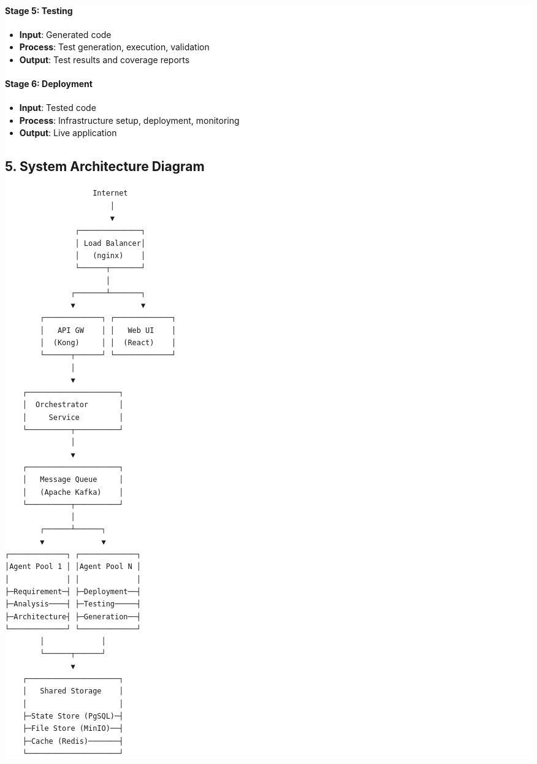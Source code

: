 #### Stage 5: Testing
- **Input**: Generated code
- **Process**: Test generation, execution, validation
- **Output**: Test results and coverage reports

#### Stage 6: Deployment
- **Input**: Tested code
- **Process**: Infrastructure setup, deployment, monitoring
- **Output**: Live application

## 5. System Architecture Diagram

```
                    Internet
                        │
                        ▼
                ┌──────────────┐
                │ Load Balancer│
                │   (nginx)    │
                └──────┬───────┘
                       │
               ┌───────┴───────┐
               ▼               ▼
        ┌─────────────┐ ┌─────────────┐
        │   API GW    │ │   Web UI    │
        │  (Kong)     │ │  (React)    │
        └──────┬──────┘ └─────────────┘
               │
               ▼
    ┌─────────────────────┐
    │  Orchestrator       │
    │     Service         │
    └──────────┬──────────┘
               │
               ▼
    ┌─────────────────────┐
    │   Message Queue     │
    │   (Apache Kafka)    │
    └──────────┬──────────┘
               │
        ┌──────┴──────┐
        ▼             ▼
┌─────────────┐ ┌─────────────┐
│Agent Pool 1 │ │Agent Pool N │
│             │ │             │
├─Requirement─┤ ├─Deployment──┤
├─Analysis────┤ ├─Testing─────┤
├─Architecture┤ ├─Generation──┤
└─────────────┘ └─────────────┘
        │             │
        └──────┬──────┘
               ▼
    ┌─────────────────────┐
    │   Shared Storage    │
    │                     │
    ├─State Store (PgSQL)─┤
    ├─File Store (MinIO)──┤
    ├─Cache (Redis)───────┤
    └─────────────────────┘
```